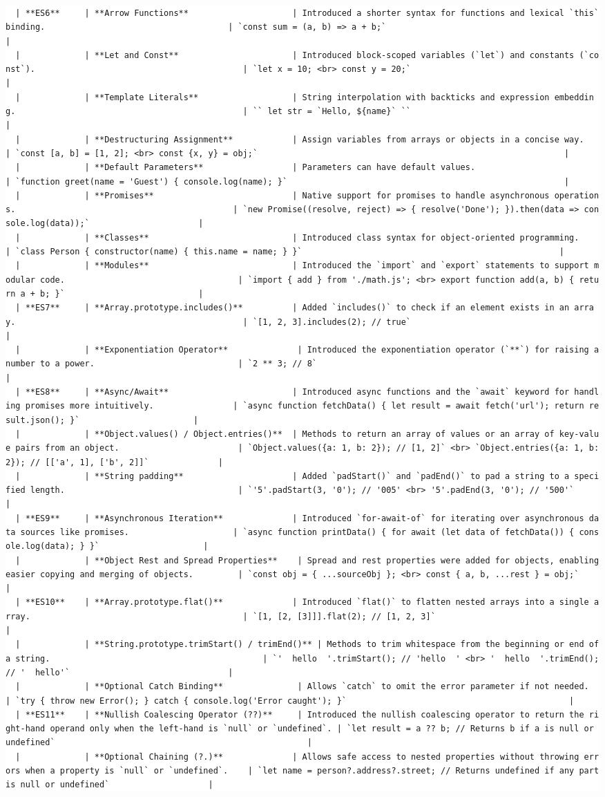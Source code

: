       | **ES6**     | **Arrow Functions**                     | Introduced a shorter syntax for functions and lexical `this` binding.                                     | `const sum = (a, b) => a + b;`                                                                                 |
      |             | **Let and Const**                       | Introduced block-scoped variables (`let`) and constants (`const`).                                          | `let x = 10; <br> const y = 20;`                                                                                |
      |             | **Template Literals**                   | String interpolation with backticks and expression embedding.                                              | `` let str = `Hello, ${name}` ``                                                                                  |
      |             | **Destructuring Assignment**            | Assign variables from arrays or objects in a concise way.                                                  | `const [a, b] = [1, 2]; <br> const {x, y} = obj;`                                                              |
      |             | **Default Parameters**                  | Parameters can have default values.                                                                         | `function greet(name = 'Guest') { console.log(name); }`                                                        |
      |             | **Promises**                            | Native support for promises to handle asynchronous operations.                                            | `new Promise((resolve, reject) => { resolve('Done'); }).then(data => console.log(data));`                      |
      |             | **Classes**                             | Introduced class syntax for object-oriented programming.                                                  | `class Person { constructor(name) { this.name = name; } }`                                                    |
      |             | **Modules**                             | Introduced the `import` and `export` statements to support modular code.                                   | `import { add } from './math.js'; <br> export function add(a, b) { return a + b; }`                           |
      | **ES7**     | **Array.prototype.includes()**          | Added `includes()` to check if an element exists in an array.                                              | `[1, 2, 3].includes(2); // true`                                                                                 |
      |             | **Exponentiation Operator**              | Introduced the exponentiation operator (`**`) for raising a number to a power.                             | `2 ** 3; // 8`                                                                                                  |
      | **ES8**     | **Async/Await**                         | Introduced async functions and the `await` keyword for handling promises more intuitively.                | `async function fetchData() { let result = await fetch('url'); return result.json(); }`                       |
      |             | **Object.values() / Object.entries()**  | Methods to return an array of values or an array of key-value pairs from an object.                        | `Object.values({a: 1, b: 2}); // [1, 2]` <br> `Object.entries({a: 1, b: 2}); // [['a', 1], ['b', 2]]`              |
      |             | **String padding**                      | Added `padStart()` and `padEnd()` to pad a string to a specified length.                                   | `'5'.padStart(3, '0'); // '005' <br> '5'.padEnd(3, '0'); // '500'`                                              |
      | **ES9**     | **Asynchronous Iteration**              | Introduced `for-await-of` for iterating over asynchronous data sources like promises.                     | `async function printData() { for await (let data of fetchData()) { console.log(data); } }`                     |
      |             | **Object Rest and Spread Properties**    | Spread and rest properties were added for objects, enabling easier copying and merging of objects.         | `const obj = { ...sourceObj }; <br> const { a, b, ...rest } = obj;`                                           |
      | **ES10**    | **Array.prototype.flat()**              | Introduced `flat()` to flatten nested arrays into a single array.                                           | `[1, [2, [3]]].flat(2); // [1, 2, 3]`                                                                           |
      |             | **String.prototype.trimStart() / trimEnd()** | Methods to trim whitespace from the beginning or end of a string.                                           | `'  hello  '.trimStart(); // 'hello  ' <br> '  hello  '.trimEnd(); // '  hello'`                                |
      |             | **Optional Catch Binding**               | Allows `catch` to omit the error parameter if not needed.                                                   | `try { throw new Error(); } catch { console.log('Error caught'); }`                                             |
      | **ES11**    | **Nullish Coalescing Operator (??)**     | Introduced the nullish coalescing operator to return the right-hand operand only when the left-hand is `null` or `undefined`. | `let result = a ?? b; // Returns b if a is null or undefined`                                                   |
      |             | **Optional Chaining (?.)**              | Allows safe access to nested properties without throwing errors when a property is `null` or `undefined`.    | `let name = person?.address?.street; // Returns undefined if any part is null or undefined`                    |